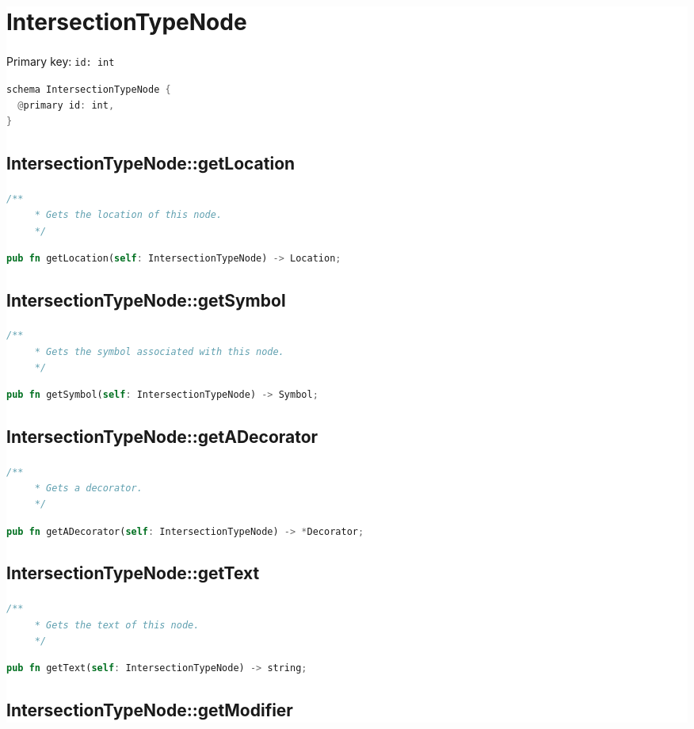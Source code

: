 # IntersectionTypeNode

Primary key: `id: int`

```rust
schema IntersectionTypeNode {
  @primary id: int,
}
```
## IntersectionTypeNode::getLocation

```rust
/**
     * Gets the location of this node.
     */
```
```rust
pub fn getLocation(self: IntersectionTypeNode) -> Location;
```
## IntersectionTypeNode::getSymbol

```rust
/**
     * Gets the symbol associated with this node.
     */
```
```rust
pub fn getSymbol(self: IntersectionTypeNode) -> Symbol;
```
## IntersectionTypeNode::getADecorator

```rust
/**
     * Gets a decorator.
     */
```
```rust
pub fn getADecorator(self: IntersectionTypeNode) -> *Decorator;
```
## IntersectionTypeNode::getText

```rust
/**
     * Gets the text of this node.
     */
```
```rust
pub fn getText(self: IntersectionTypeNode) -> string;
```
## IntersectionTypeNode::getModifier
